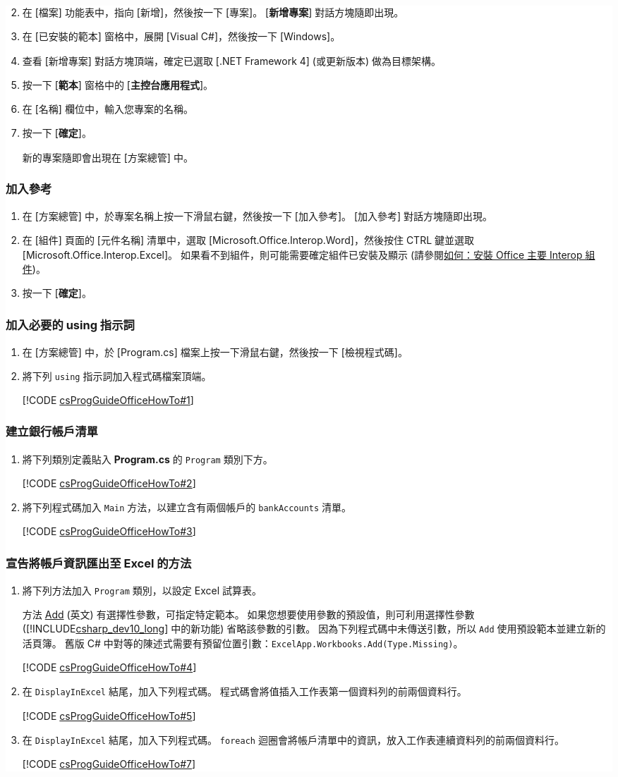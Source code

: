 2.  在 \[檔案\] 功能表中，指向 \[新增\]，然後按一下 \[專案\]。  \[**新增專案**\] 對話方塊隨即出現。  
  
3.  在 \[已安裝的範本\] 窗格中，展開 \[Visual C\#\]，然後按一下 \[Windows\]。  
  
4.  查看 \[新增專案\] 對話方塊頂端，確定已選取 \[.NET Framework 4\] \(或更新版本\) 做為目標架構。  
  
5.  按一下 \[**範本**\] 窗格中的 \[**主控台應用程式**\]。  
  
6.  在 \[名稱\] 欄位中，輸入您專案的名稱。  
  
7.  按一下 \[**確定**\]。  
  
     新的專案隨即會出現在 \[方案總管\] 中。  
  
### 加入參考  
  
1.  在 \[方案總管\] 中，於專案名稱上按一下滑鼠右鍵，然後按一下 \[加入參考\]。  \[加入參考\] 對話方塊隨即出現。  
  
2.  在 \[組件\] 頁面的 \[元件名稱\] 清單中，選取 \[Microsoft.Office.Interop.Word\]，然後按住 CTRL 鍵並選取 \[Microsoft.Office.Interop.Excel\]。  如果看不到組件，則可能需要確定組件已安裝及顯示 \(請參閱[如何：安裝 Office 主要 Interop 組件](../Topic/How%20to:%20Install%20Office%20Primary%20Interop%20Assemblies.md)\)。  
  
3.  按一下 \[**確定**\]。  
  
### 加入必要的 using 指示詞  
  
1.  在 \[方案總管\] 中，於 \[Program.cs\] 檔案上按一下滑鼠右鍵，然後按一下 \[檢視程式碼\]。  
  
2.  將下列 `using` 指示詞加入程式碼檔案頂端。  
  
     [!CODE [csProgGuideOfficeHowTo#1](../CodeSnippet/VS_Snippets_VBCSharp/csprogguideofficehowto#1)]  
  
### 建立銀行帳戶清單  
  
1.  將下列類別定義貼入 **Program.cs** 的 `Program` 類別下方。  
  
     [!CODE [csProgGuideOfficeHowTo#2](../CodeSnippet/VS_Snippets_VBCSharp/csprogguideofficehowto#2)]  
  
2.  將下列程式碼加入 `Main` 方法，以建立含有兩個帳戶的 `bankAccounts` 清單。  
  
     [!CODE [csProgGuideOfficeHowTo#3](../CodeSnippet/VS_Snippets_VBCSharp/csprogguideofficehowto#3)]  
  
### 宣告將帳戶資訊匯出至 Excel 的方法  
  
1.  將下列方法加入 `Program` 類別，以設定 Excel 試算表。  
  
     方法 [Add](http://go.microsoft.com/fwlink/?LinkId=210910) \(英文\) 有選擇性參數，可指定特定範本。  如果您想要使用參數的預設值，則可利用選擇性參數 \([!INCLUDE[csharp_dev10_long](../../../csharp/programming-guide/classes-and-structs/includes/csharp_dev10_long_md.md)] 中的新功能\) 省略該參數的引數。  因為下列程式碼中未傳送引數，所以 `Add` 使用預設範本並建立新的活頁簿。  舊版 C\# 中對等的陳述式需要有預留位置引數：`ExcelApp.Workbooks.Add(Type.Missing)`。  
  
     [!CODE [csProgGuideOfficeHowTo#4](../CodeSnippet/VS_Snippets_VBCSharp/csprogguideofficehowto#4)]  
  
2.  在 `DisplayInExcel` 結尾，加入下列程式碼。  程式碼會將值插入工作表第一個資料列的前兩個資料行。  
  
     [!CODE [csProgGuideOfficeHowTo#5](../CodeSnippet/VS_Snippets_VBCSharp/csprogguideofficehowto#5)]  
  
3.  在 `DisplayInExcel` 結尾，加入下列程式碼。  `foreach` 迴圈會將帳戶清單中的資訊，放入工作表連續資料列的前兩個資料行。  
  
     [!CODE [csProgGuideOfficeHowTo#7](../CodeSnippet/VS_Snippets_VBCSharp/csprogguideofficehowto#7)]  
  